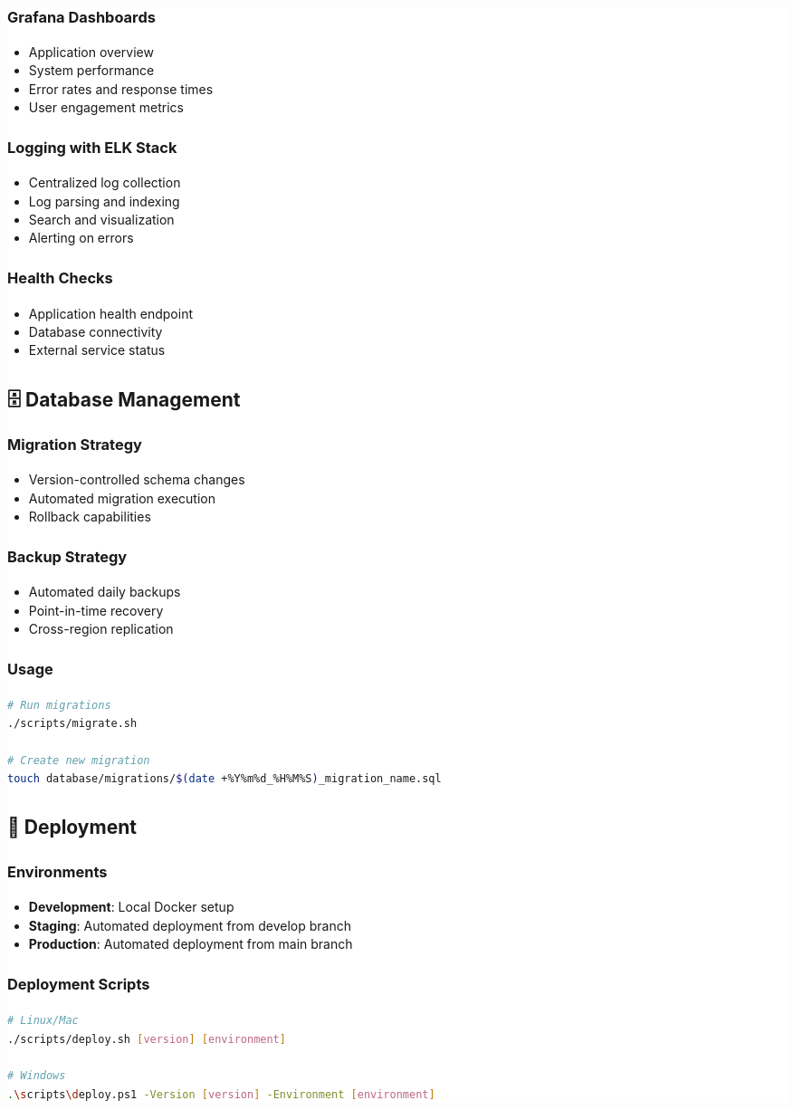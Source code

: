 ### Grafana Dashboards
- Application overview
- System performance
- Error rates and response times
- User engagement metrics

### Logging with ELK Stack
- Centralized log collection
- Log parsing and indexing
- Search and visualization
- Alerting on errors

### Health Checks
- Application health endpoint
- Database connectivity
- External service status

## 🗄️ Database Management

### Migration Strategy
- Version-controlled schema changes
- Automated migration execution
- Rollback capabilities

### Backup Strategy
- Automated daily backups
- Point-in-time recovery
- Cross-region replication

### Usage
```bash
# Run migrations
./scripts/migrate.sh

# Create new migration
touch database/migrations/$(date +%Y%m%d_%H%M%S)_migration_name.sql
```

## 🚀 Deployment

### Environments
- **Development**: Local Docker setup
- **Staging**: Automated deployment from develop branch
- **Production**: Automated deployment from main branch

### Deployment Scripts
```bash
# Linux/Mac
./scripts/deploy.sh [version] [environment]

# Windows
.\scripts\deploy.ps1 -Version [version] -Environment [environment]
```
